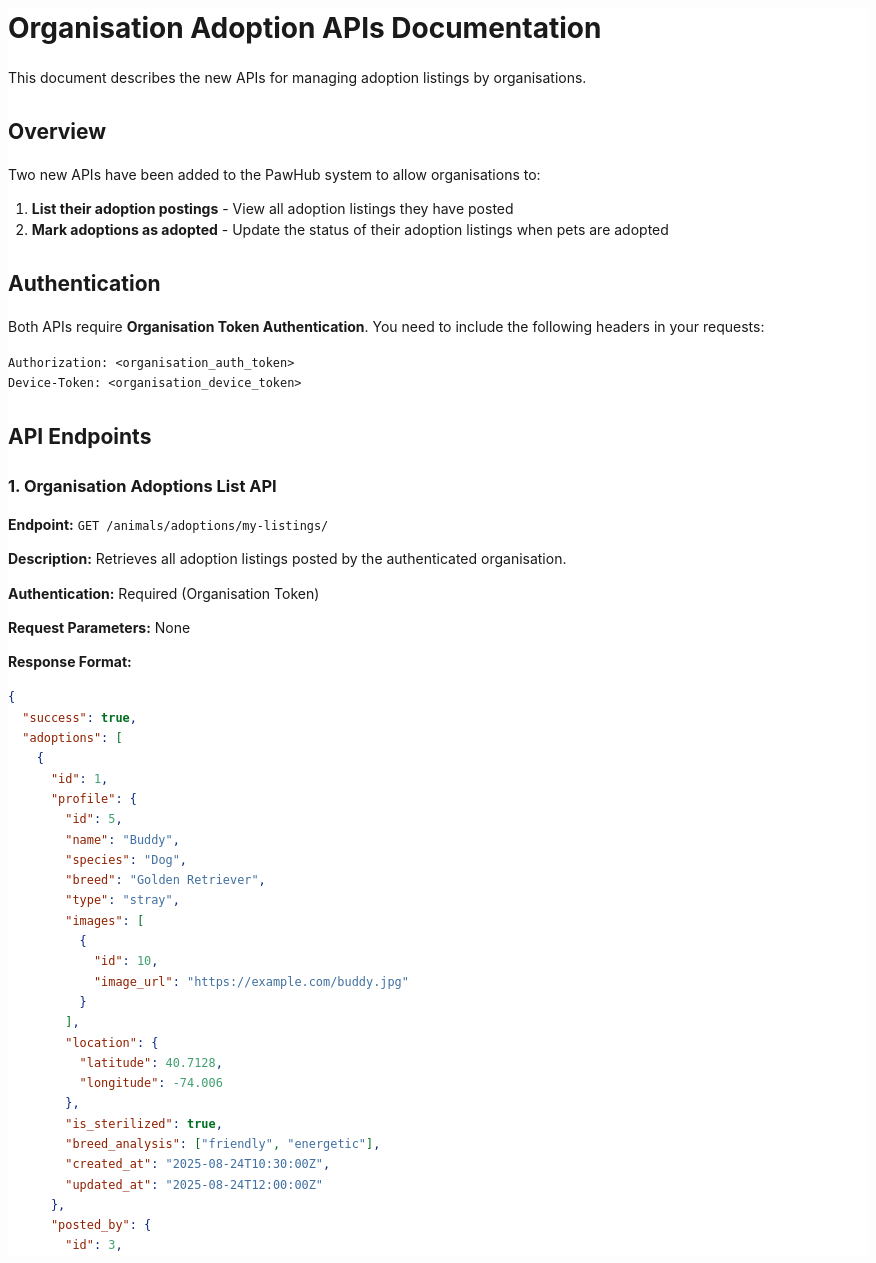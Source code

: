 # Organisation Adoption APIs Documentation

This document describes the new APIs for managing adoption listings by organisations.

## Overview

Two new APIs have been added to the PawHub system to allow organisations to:

1. **List their adoption postings** - View all adoption listings they have posted
2. **Mark adoptions as adopted** - Update the status of their adoption listings when pets are adopted

## Authentication

Both APIs require **Organisation Token Authentication**. You need to include the following headers in your requests:

```
Authorization: <organisation_auth_token>
Device-Token: <organisation_device_token>
```

## API Endpoints

### 1. Organisation Adoptions List API

**Endpoint:** `GET /animals/adoptions/my-listings/`

**Description:** Retrieves all adoption listings posted by the authenticated organisation.

**Authentication:** Required (Organisation Token)

**Request Parameters:** None

**Response Format:**

```json
{
  "success": true,
  "adoptions": [
    {
      "id": 1,
      "profile": {
        "id": 5,
        "name": "Buddy",
        "species": "Dog",
        "breed": "Golden Retriever",
        "type": "stray",
        "images": [
          {
            "id": 10,
            "image_url": "https://example.com/buddy.jpg"
          }
        ],
        "location": {
          "latitude": 40.7128,
          "longitude": -74.006
        },
        "is_sterilized": true,
        "breed_analysis": ["friendly", "energetic"],
        "created_at": "2025-08-24T10:30:00Z",
        "updated_at": "2025-08-24T12:00:00Z"
      },
      "posted_by": {
        "id": 3,
```